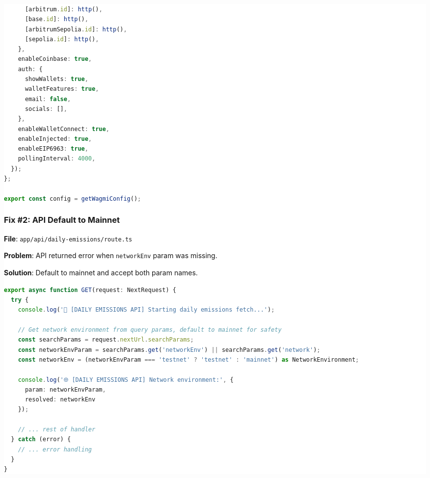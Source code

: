 ```typescript
      [arbitrum.id]: http(),
      [base.id]: http(),
      [arbitrumSepolia.id]: http(),
      [sepolia.id]: http(),
    },
    enableCoinbase: true,
    auth: {
      showWallets: true,
      walletFeatures: true,
      email: false,
      socials: [],
    },
    enableWalletConnect: true,
    enableInjected: true,
    enableEIP6963: true,
    pollingInterval: 4000,
  });
};

export const config = getWagmiConfig();
```

### Fix #2: API Default to Mainnet

**File**: `app/api/daily-emissions/route.ts`

**Problem**: API returned error when `networkEnv` param was missing.

**Solution**: Default to mainnet and accept both param names.

```typescript
export async function GET(request: NextRequest) {
  try {
    console.log('🎯 [DAILY EMISSIONS API] Starting daily emissions fetch...');

    // Get network environment from query params, default to mainnet for safety
    const searchParams = request.nextUrl.searchParams;
    const networkEnvParam = searchParams.get('networkEnv') || searchParams.get('network');
    const networkEnv = (networkEnvParam === 'testnet' ? 'testnet' : 'mainnet') as NetworkEnvironment;

    console.log('🌐 [DAILY EMISSIONS API] Network environment:', {
      param: networkEnvParam,
      resolved: networkEnv
    });

    // ... rest of handler
  } catch (error) {
    // ... error handling
  }
}
```
